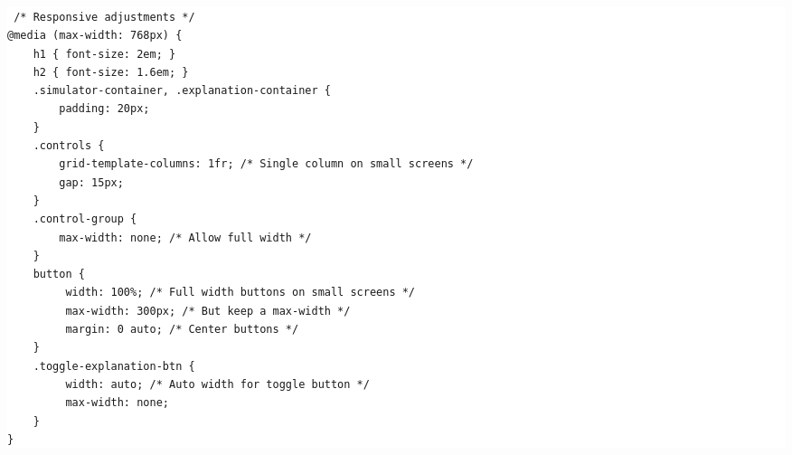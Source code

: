 
     /* Responsive adjustments */
    @media (max-width: 768px) {
        h1 { font-size: 2em; }
        h2 { font-size: 1.6em; }
        .simulator-container, .explanation-container {
            padding: 20px;
        }
        .controls {
            grid-template-columns: 1fr; /* Single column on small screens */
            gap: 15px;
        }
        .control-group {
            max-width: none; /* Allow full width */
        }
        button {
             width: 100%; /* Full width buttons on small screens */
             max-width: 300px; /* But keep a max-width */
             margin: 0 auto; /* Center buttons */
        }
        .toggle-explanation-btn {
             width: auto; /* Auto width for toggle button */
             max-width: none;
        }
    }
</style>

<script src="https://cdn.jsdelivr.net/npm/mathjax@3/es5/tex-mml-chtml.js"></script>
<script>
    // Ensure MathJax is configured properly if needed, or just let it render defaults
    // MathJax.startup.getMathjax().then(() => { /* MathJax is ready */ });


    const canvas = document.getElementById('orbitalSimulatorCanvas');
    const ctx = canvas.getContext('2d');
    const massInput = document.getElementById('massInput');
    const radiusInput = document.getElementById('radiusInput');
    const startPosDisplay = document.getElementById('startPosDisplay');
    const startVelDisplay = document.getElementById('startVelDisplay');
    const addPlanetBtn = document.getElementById('addPlanetBtn');
    const startStopBtn = document.getElementById('startStopBtn');
    const resetBtn = document.getElementById('resetBtn');
    const explanationBtn = document.querySelector('.toggle-explanation-btn');
    const explanationDiv = document.querySelector('.explanation-container');

    canvas.width = 800; // Set explicit width
    canvas.height = 600; // Set explicit height


    // Physics constants (tuned for visual simulation)
    const G = 200; // Gravitational constant - Increased for faster orbits/more visible effects
    const dt = 0.1; // Time step for simulation

    // Objects in the simulation
    const objects = [];
    let animationFrameId;
    let isRunning = false;
    let startPos = null; // For click-and-drag planet creation
    let currentVel = null;
    let isPlacing = false; // Flag to indicate if user is in placement mode (mousedown)
